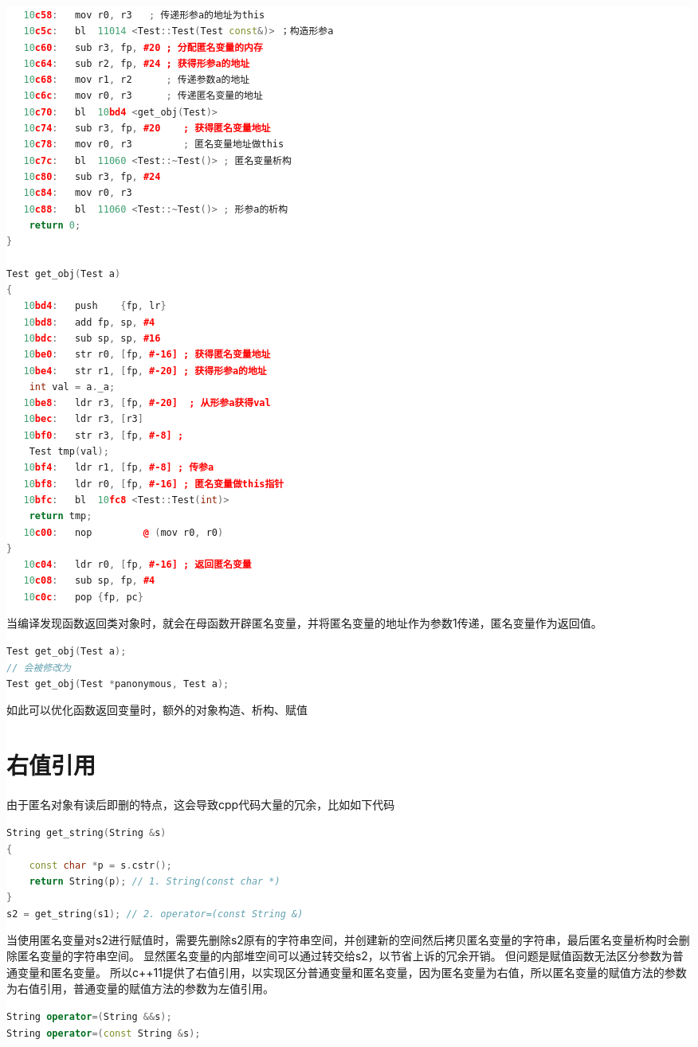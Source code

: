 ```cc
   10c58:	mov	r0, r3   ; 传递形参a的地址为this
   10c5c:	bl	11014 <Test::Test(Test const&)> ；构造形参a
   10c60:	sub	r3, fp, #20 ; 分配匿名变量的内存
   10c64:	sub	r2, fp, #24 ; 获得形参a的地址
   10c68:	mov	r1, r2      ; 传递参数a的地址
   10c6c:	mov	r0, r3      ; 传递匿名变量的地址
   10c70:	bl	10bd4 <get_obj(Test)>
   10c74:	sub	r3, fp, #20    ; 获得匿名变量地址
   10c78:	mov	r0, r3         ; 匿名变量地址做this
   10c7c:	bl	11060 <Test::~Test()> ; 匿名变量析构
   10c80:	sub	r3, fp, #24
   10c84:	mov	r0, r3
   10c88:	bl	11060 <Test::~Test()> ; 形参a的析构
    return 0;
}

Test get_obj(Test a)
{
   10bd4:	push	{fp, lr}
   10bd8:	add	fp, sp, #4
   10bdc:	sub	sp, sp, #16
   10be0:	str	r0, [fp, #-16] ; 获得匿名变量地址
   10be4:	str	r1, [fp, #-20] ; 获得形参a的地址
    int val = a._a;
   10be8:	ldr	r3, [fp, #-20]	; 从形参a获得val
   10bec:	ldr	r3, [r3]
   10bf0:	str	r3, [fp, #-8] ; 
    Test tmp(val);
   10bf4:	ldr	r1, [fp, #-8] ; 传参a
   10bf8:	ldr	r0, [fp, #-16] ; 匿名变量做this指针
   10bfc:	bl	10fc8 <Test::Test(int)>
    return tmp;
   10c00:	nop			@ (mov r0, r0)
}
   10c04:	ldr	r0, [fp, #-16] ; 返回匿名变量
   10c08:	sub	sp, fp, #4
   10c0c:	pop	{fp, pc}
```
当编译发现函数返回类对象时，就会在母函数开辟匿名变量，并将匿名变量的地址作为参数1传递，匿名变量作为返回值。
```cc
Test get_obj(Test a);
// 会被修改为
Test get_obj(Test *panonymous, Test a);
```
如此可以优化函数返回变量时，额外的对象构造、析构、赋值

# 右值引用
由于匿名对象有读后即删的特点，这会导致cpp代码大量的冗余，比如如下代码
```cc
String get_string(String &s)
{
    const char *p = s.cstr();
    return String(p); // 1. String(const char *)
}
s2 = get_string(s1); // 2. operator=(const String &)
```
当使用匿名变量对s2进行赋值时，需要先删除s2原有的字符串空间，并创建新的空间然后拷贝匿名变量的字符串，最后匿名变量析构时会删除匿名变量的字符串空间。
显然匿名变量的内部堆空间可以通过转交给s2，以节省上诉的冗余开销。
但问题是赋值函数无法区分参数为普通变量和匿名变量。
所以c++11提供了右值引用，以实现区分普通变量和匿名变量，因为匿名变量为右值，所以匿名变量的赋值方法的参数为右值引用，普通变量的赋值方法的参数为左值引用。
```cc
String operator=(String &&s);
String operator=(const String &s);
```